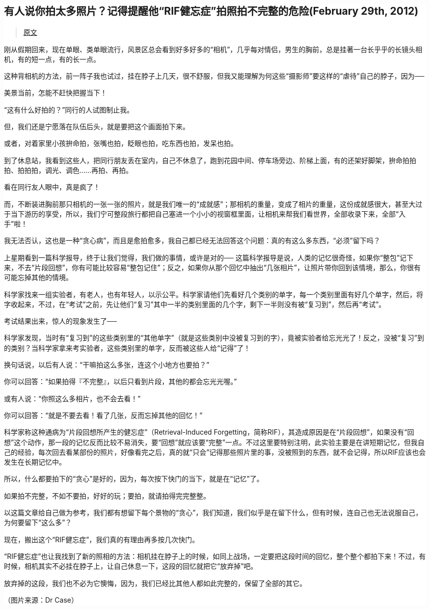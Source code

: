 ## 有人说你拍太多照片？记得提醒他“RIF健忘症”拍照拍不完整的危险(February 29th,  2012)

> [原文](http://mr6.cc/?p=7184)


刚从假期回来，现在单眼、类单眼流行，风景区总会看到好多好多的“相机”，几乎每对情侣，男生的胸前，总是挂著一台长乎乎的长镜头相机，有的短一点，有的长一点。

这种背相机的方法，前一阵子我也试过，挂在脖子上几天，很不舒服，但我又能理解为何这些“摄影师”要这样的“虐待”自己的脖子，因为──

美景当前，怎能不赶快把握当下！

“这有什么好拍的？”同行的人试图制止我。

但，我们还是宁愿落在队伍后头，就是要把这个画面拍下来。

或者，对着家里小孩拚命拍，张嘴也拍，眨眼也拍，吃东西也拍，发呆也拍。

到了休息站，我看到这些人，把同行朋友丢在室内，自己不休息了，跑到花园中间、停车场旁边、阶梯上面，有的还架好脚架，拚命拍拍拍、拍拍拍，调光、调色……再拍、再拍。

看在同行友人眼中，真是疯了！

而，不断装进胸前那只相机的一张一张的照片，就是我们唯一的“成就感”；那相机的重量，变成了相片的重量，这份成就感很大，甚至大过于当下游历的享受，所以，我们宁可整段旅行都把自己塞进一个小小的视窗框里面，让相机来帮我们看世界，全部收录下来，全部“入手”啦！

我无法否认，这也是一种“贪心病”，而且是愈拍愈多，我自己都已经无法回答这个问题：真的有这么多东西，“必须”留下吗？

上星期看到一篇科学报导，终于让我们觉得，我们做的事情，或许是对的── 这篇科学报导是说，人类的记忆很奇怪，如果你“整包”记下来，不去“片段回想”，你有可能比较容易“整包记住”；反之，如果你从那个回忆中抽出“几张相片”，让照片带你回到该情境，那么，你很有可能忘掉其他的情境。

科学家找来一组实验者，有老人，也有年轻人，以示公平。科学家请他们先看好几个类别的单字，每一个类别里面有好几个单字，然后，将字收起来，不过，在“考试”之前，先让他们“复习”其中一半的类别里面的几个字，剩下一半则没有被“复习到”，然后再“考试”。

考试结果出来，惊人的现象发生了──

科学家发现，当时有“复习到”的这些类别里的“其他单字”（就是这些类别中没被复习到的字），竟被实验者给忘光光了！反之，没被“复习”到的类别？当科学家拿来考实验者，这些类别里的单字，反而被这些人给“记得”了！

换句话说，以后有人说：“干嘛拍这么多张，连这个小地方也要拍？”

你可以回答：“如果拍得『不完整』，以后只看到片段，其他的都会忘光光喔。”

或有人说：“你照这么多相片，也不会去看！”

你可以回答：“就是不要去看！看了几张，反而忘掉其他的回忆！”

科学家称这种通病为“片段回想所产生的健忘症”（Retrieval-Induced Forgetting，简称RIF），其造成原因是在“片段回想”，如果没有“回想”这个动作，那一段的记忆反而比较不易消失，要“回想”就应该要“完整”一点。不过这里要特别注明，此实验主要是在讲短期记忆，但我自己的经验，每次回去看某部份的照片，好像看完之后，真的就“只会”记得那些照片里的事，没被照到的东西，就不会记得，所以RIF应该也会发生在长期记忆中。

所以，什么都要拍下的“贪心”是好的，因为，每次按下快门的当下，就是在“记忆”了。

如果拍不完整，不如不要拍，好好的玩；要拍，就请拍得完完整整。

以这篇文章给自己做为参考，我们都有想留下每个景物的“贪心”，我们知道，我们似乎是在留下什么，但有时候，连自己也无法说服自己，为何要留下“这么多”？

现在，搬出这个“RIF健忘症”，我们真的有理由再多按几次快门。

“RIF健忘症”也让我找到了新的照相的方法：相机挂在脖子上的时候，如同上战场，一定要把这段时间的回忆，整个整个都拍下来！不过，有时候，相机其实不必挂在脖子上，让自己休息一下，这段的回忆就把它“放弃掉”吧。

放弃掉的这段，我们也不必为它懊悔，因为，我们已经比其他人都如此完整的，保留了全部的其它。

（图片来源：Dr Case）

